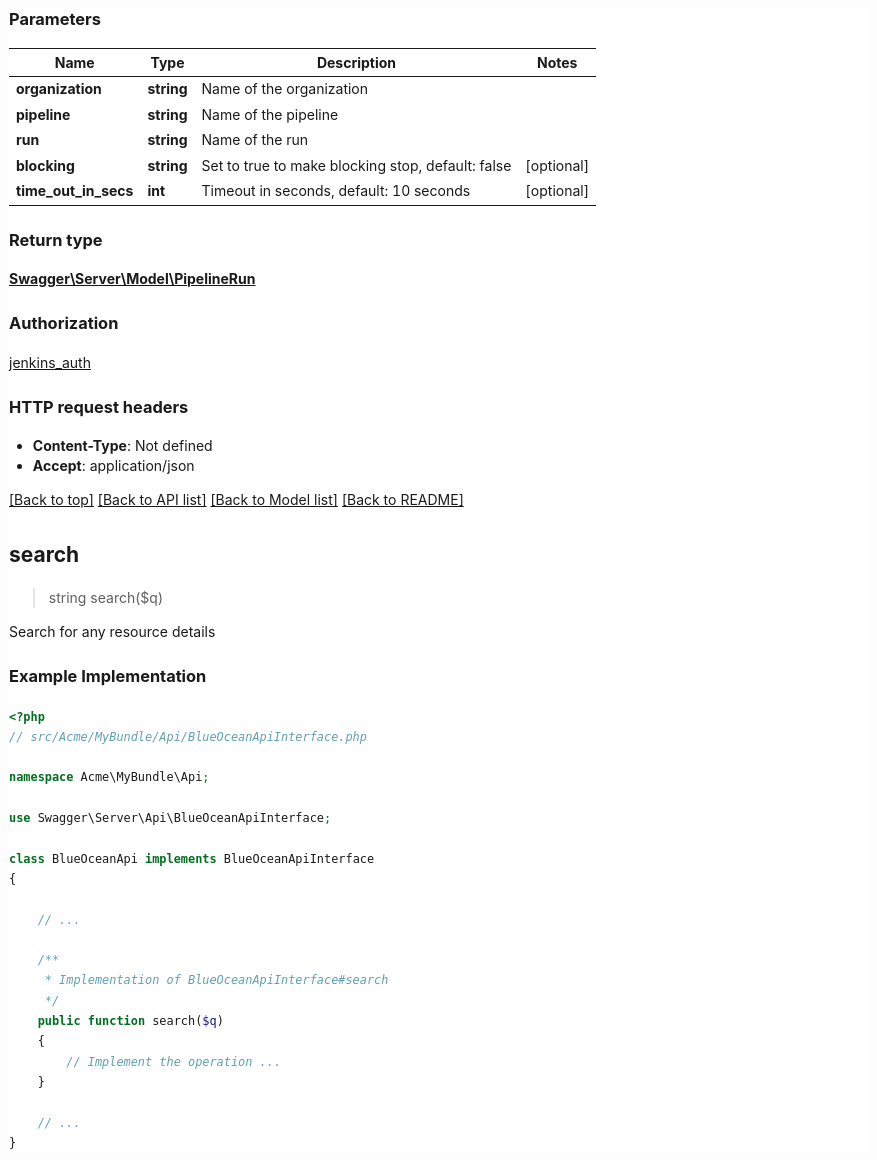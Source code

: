 ### Parameters

Name | Type | Description  | Notes
------------- | ------------- | ------------- | -------------
 **organization** | **string**| Name of the organization |
 **pipeline** | **string**| Name of the pipeline |
 **run** | **string**| Name of the run |
 **blocking** | **string**| Set to true to make blocking stop, default: false | [optional]
 **time_out_in_secs** | **int**| Timeout in seconds, default: 10 seconds | [optional]

### Return type

[**Swagger\Server\Model\PipelineRun**](../Model/PipelineRun.md)

### Authorization

[jenkins_auth](../../README.md#jenkins_auth)

### HTTP request headers

 - **Content-Type**: Not defined
 - **Accept**: application/json

[[Back to top]](#) [[Back to API list]](../../README.md#documentation-for-api-endpoints) [[Back to Model list]](../../README.md#documentation-for-models) [[Back to README]](../../README.md)

## **search**
> string search($q)



Search for any resource details

### Example Implementation
```php
<?php
// src/Acme/MyBundle/Api/BlueOceanApiInterface.php

namespace Acme\MyBundle\Api;

use Swagger\Server\Api\BlueOceanApiInterface;

class BlueOceanApi implements BlueOceanApiInterface
{

    // ...

    /**
     * Implementation of BlueOceanApiInterface#search
     */
    public function search($q)
    {
        // Implement the operation ...
    }

    // ...
}
```

